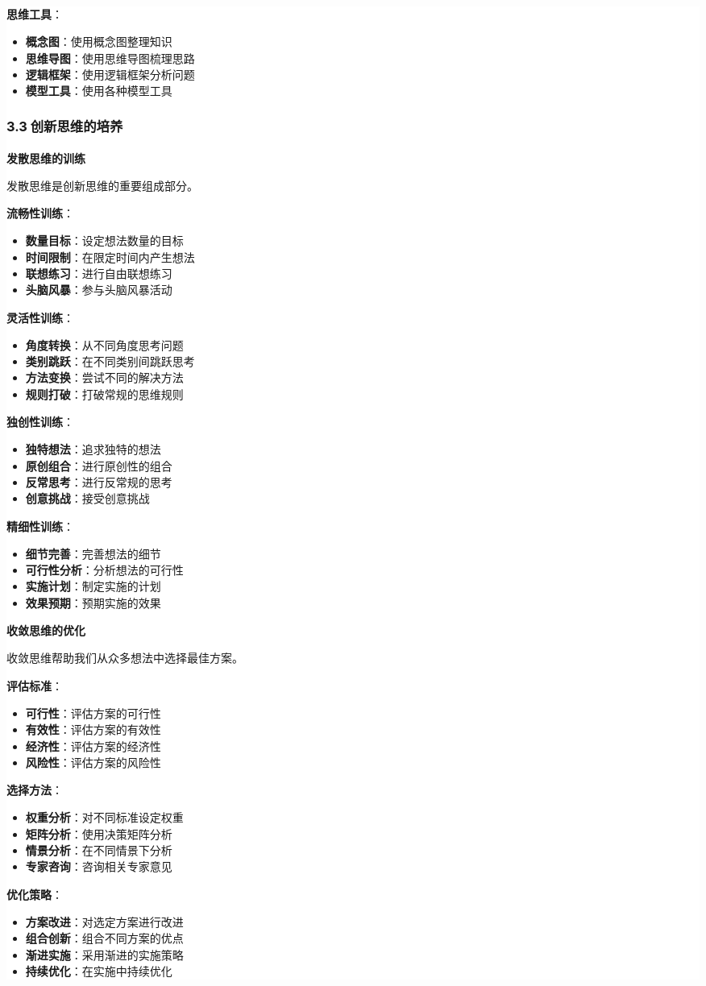 **思维工具**：
- **概念图**：使用概念图整理知识
- **思维导图**：使用思维导图梳理思路
- **逻辑框架**：使用逻辑框架分析问题
- **模型工具**：使用各种模型工具

### 3.3 创新思维的培养

**发散思维的训练**

发散思维是创新思维的重要组成部分。

**流畅性训练**：
- **数量目标**：设定想法数量的目标
- **时间限制**：在限定时间内产生想法
- **联想练习**：进行自由联想练习
- **头脑风暴**：参与头脑风暴活动

**灵活性训练**：
- **角度转换**：从不同角度思考问题
- **类别跳跃**：在不同类别间跳跃思考
- **方法变换**：尝试不同的解决方法
- **规则打破**：打破常规的思维规则

**独创性训练**：
- **独特想法**：追求独特的想法
- **原创组合**：进行原创性的组合
- **反常思考**：进行反常规的思考
- **创意挑战**：接受创意挑战

**精细性训练**：
- **细节完善**：完善想法的细节
- **可行性分析**：分析想法的可行性
- **实施计划**：制定实施的计划
- **效果预期**：预期实施的效果

**收敛思维的优化**

收敛思维帮助我们从众多想法中选择最佳方案。

**评估标准**：
- **可行性**：评估方案的可行性
- **有效性**：评估方案的有效性
- **经济性**：评估方案的经济性
- **风险性**：评估方案的风险性

**选择方法**：
- **权重分析**：对不同标准设定权重
- **矩阵分析**：使用决策矩阵分析
- **情景分析**：在不同情景下分析
- **专家咨询**：咨询相关专家意见

**优化策略**：
- **方案改进**：对选定方案进行改进
- **组合创新**：组合不同方案的优点
- **渐进实施**：采用渐进的实施策略
- **持续优化**：在实施中持续优化

